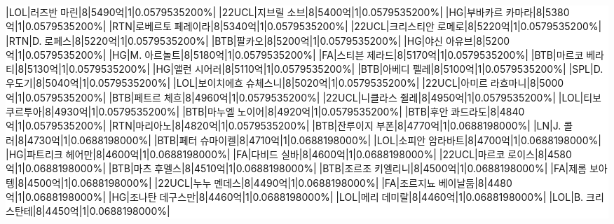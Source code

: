 |LOL|러즈반 마린|8|5490억|1|0.0579535200%|
|22UCL|지브릴 소브|8|5400억|1|0.0579535200%|
|HG|부바카르 카마라|8|5380억|1|0.0579535200%|
|RTN|로베르토 페레이라|8|5340억|1|0.0579535200%|
|22UCL|크리스티안 로메로|8|5220억|1|0.0579535200%|
|RTN|D. 로페스|8|5220억|1|0.0579535200%|
|BTB|팔카오|8|5200억|1|0.0579535200%|
|HG|야신 아유브|8|5200억|1|0.0579535200%|
|HG|M. 아르놀트|8|5180억|1|0.0579535200%|
|FA|스티븐 제라드|8|5170억|1|0.0579535200%|
|BTB|마르코 베라티|8|5130억|1|0.0579535200%|
|HG|앨런 시어러|8|5110억|1|0.0579535200%|
|BTB|아베디 펠레|8|5100억|1|0.0579535200%|
|SPL|D. 우도기|8|5040억|1|0.0579535200%|
|LOL|보이치에흐 슈체스니|8|5020억|1|0.0579535200%|
|22UCL|아미르 라흐마니|8|5000억|1|0.0579535200%|
|BTB|페트르 체흐|8|4960억|1|0.0579535200%|
|22UCL|니클라스 쥘레|8|4950억|1|0.0579535200%|
|LOL|티보 쿠르투아|8|4930억|1|0.0579535200%|
|BTB|마누엘 노이어|8|4920억|1|0.0579535200%|
|BTB|후안 콰드라도|8|4840억|1|0.0579535200%|
|RTN|마리아노|8|4820억|1|0.0579535200%|
|BTB|잔루이지 부폰|8|4770억|1|0.0688198000%|
|LN|J. 콜러|8|4730억|1|0.0688198000%|
|BTB|페터 슈마이켈|8|4710억|1|0.0688198000%|
|LOL|소피안 암라바트|8|4700억|1|0.0688198000%|
|HG|파트리크 헤어만|8|4600억|1|0.0688198000%|
|FA|다비드 실바|8|4600억|1|0.0688198000%|
|22UCL|마르코 로이스|8|4580억|1|0.0688198000%|
|BTB|마츠 후멜스|8|4510억|1|0.0688198000%|
|BTB|조르조 키엘리니|8|4500억|1|0.0688198000%|
|FA|제롬 보아텡|8|4500억|1|0.0688198000%|
|22UCL|누누 멘데스|8|4490억|1|0.0688198000%|
|FA|조르지뇨 베이날둠|8|4480억|1|0.0688198000%|
|HG|조나탄 데구스만|8|4460억|1|0.0688198000%|
|LOL|메리 데미랄|8|4460억|1|0.0688198000%|
|LOL|B. 크리스탄테|8|4450억|1|0.0688198000%|